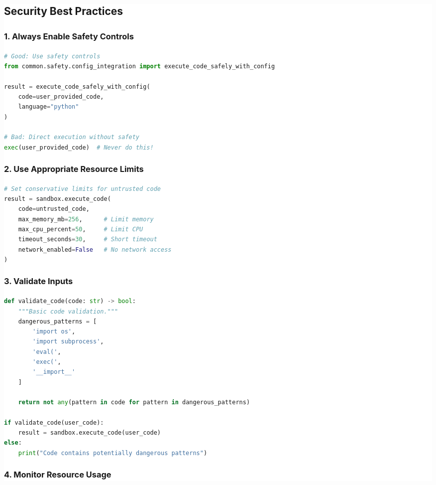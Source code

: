 ## Security Best Practices

### 1. Always Enable Safety Controls

```python
# Good: Use safety controls
from common.safety.config_integration import execute_code_safely_with_config

result = execute_code_safely_with_config(
    code=user_provided_code,
    language="python"
)

# Bad: Direct execution without safety
exec(user_provided_code)  # Never do this!
```

### 2. Use Appropriate Resource Limits

```python
# Set conservative limits for untrusted code
result = sandbox.execute_code(
    code=untrusted_code,
    max_memory_mb=256,      # Limit memory
    max_cpu_percent=50,     # Limit CPU
    timeout_seconds=30,     # Short timeout
    network_enabled=False   # No network access
)
```

### 3. Validate Inputs

```python
def validate_code(code: str) -> bool:
    """Basic code validation."""
    dangerous_patterns = [
        'import os',
        'import subprocess',
        'eval(',
        'exec(',
        '__import__'
    ]
    
    return not any(pattern in code for pattern in dangerous_patterns)

if validate_code(user_code):
    result = sandbox.execute_code(user_code)
else:
    print("Code contains potentially dangerous patterns")
```

### 4. Monitor Resource Usage
